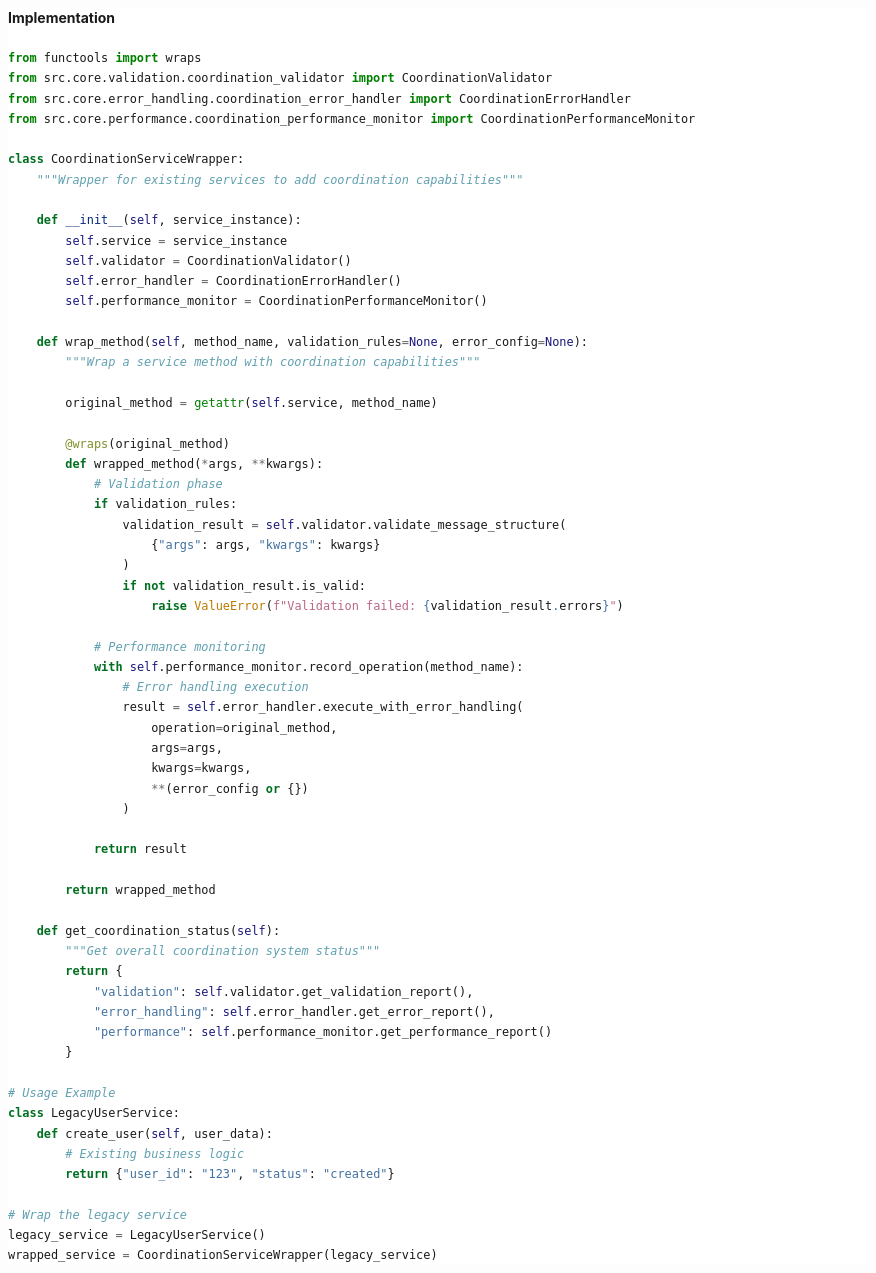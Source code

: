#### Implementation

```python
from functools import wraps
from src.core.validation.coordination_validator import CoordinationValidator
from src.core.error_handling.coordination_error_handler import CoordinationErrorHandler
from src.core.performance.coordination_performance_monitor import CoordinationPerformanceMonitor

class CoordinationServiceWrapper:
    """Wrapper for existing services to add coordination capabilities"""
    
    def __init__(self, service_instance):
        self.service = service_instance
        self.validator = CoordinationValidator()
        self.error_handler = CoordinationErrorHandler()
        self.performance_monitor = CoordinationPerformanceMonitor()
    
    def wrap_method(self, method_name, validation_rules=None, error_config=None):
        """Wrap a service method with coordination capabilities"""
        
        original_method = getattr(self.service, method_name)
        
        @wraps(original_method)
        def wrapped_method(*args, **kwargs):
            # Validation phase
            if validation_rules:
                validation_result = self.validator.validate_message_structure(
                    {"args": args, "kwargs": kwargs}
                )
                if not validation_result.is_valid:
                    raise ValueError(f"Validation failed: {validation_result.errors}")
            
            # Performance monitoring
            with self.performance_monitor.record_operation(method_name):
                # Error handling execution
                result = self.error_handler.execute_with_error_handling(
                    operation=original_method,
                    args=args,
                    kwargs=kwargs,
                    **(error_config or {})
                )
            
            return result
        
        return wrapped_method
    
    def get_coordination_status(self):
        """Get overall coordination system status"""
        return {
            "validation": self.validator.get_validation_report(),
            "error_handling": self.error_handler.get_error_report(),
            "performance": self.performance_monitor.get_performance_report()
        }

# Usage Example
class LegacyUserService:
    def create_user(self, user_data):
        # Existing business logic
        return {"user_id": "123", "status": "created"}

# Wrap the legacy service
legacy_service = LegacyUserService()
wrapped_service = CoordinationServiceWrapper(legacy_service)

```